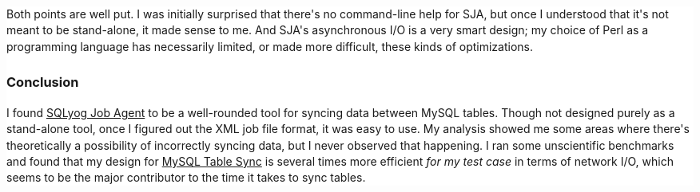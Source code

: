 Both points are well put. I was initially surprised that there's no command-line help for SJA, but once I understood that it's not meant to be stand-alone, it made sense to me. And SJA's asynchronous I/O is a very smart design; my choice of Perl as a programming language has necessarily limited, or made more difficult, these kinds of optimizations.

### Conclusion

I found [SQLyog Job Agent](http://www.webyog.com/en/downloads.php) to be a well-rounded tool for syncing data between MySQL tables. Though not designed purely as a stand-alone tool, once I figured out the XML job file format, it was easy to use. My analysis showed me some areas where there's theoretically a possibility of incorrectly syncing data, but I never observed that happening. I ran some unscientific benchmarks and found that my design for [MySQL Table Sync](http://code.google.com/p/maatkit) is several times more efficient *for my test case* in terms of network I/O, which seems to be the major contributor to the time it takes to sync tables.


